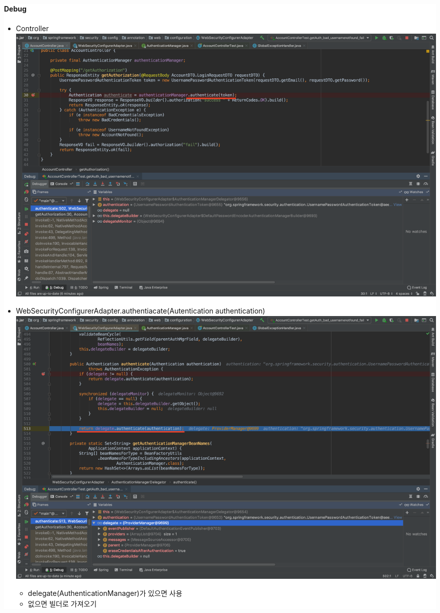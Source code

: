 #### Debug

- Controller
  ![notfound4](images/springsecurity/usernamenotfoundexception/notfound4.png)

- WebSecurityConfigurerAdapter.authentiacate(Autentication authentication)
  ![notfound5](images/springsecurity/usernamenotfoundexception/notfound5.png)
  - delegate(AuthenticationManager)가 있으면 사용
  - 없으면 빌더로 가져오기
